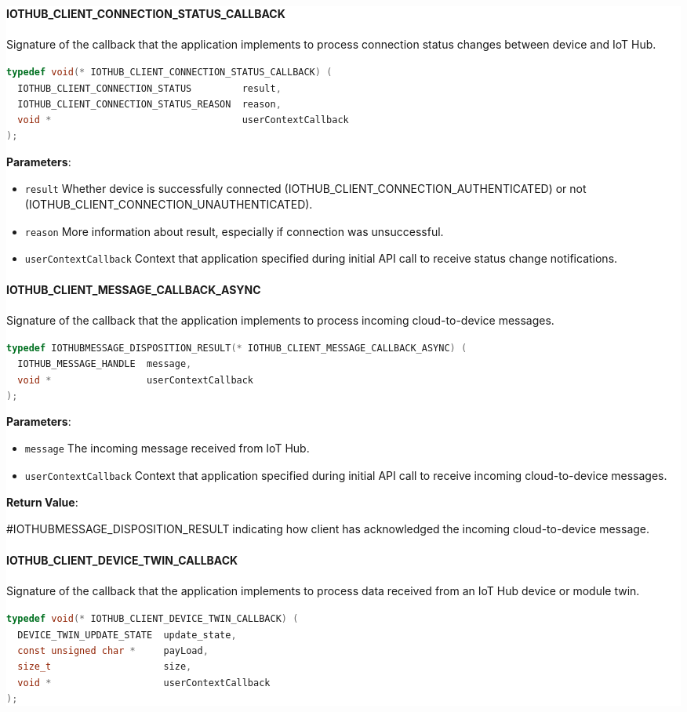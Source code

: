 #### IOTHUB_CLIENT_CONNECTION_STATUS_CALLBACK

Signature of the callback that the application implements to process connection status changes between device and IoT Hub. 

```C
typedef void(* IOTHUB_CLIENT_CONNECTION_STATUS_CALLBACK) (
  IOTHUB_CLIENT_CONNECTION_STATUS         result,
  IOTHUB_CLIENT_CONNECTION_STATUS_REASON  reason,
  void *                                  userContextCallback
);
```

**Parameters**:

* `result` Whether device is successfully connected (IOTHUB_CLIENT_CONNECTION_AUTHENTICATED) or not (IOTHUB_CLIENT_CONNECTION_UNAUTHENTICATED). 

* `reason` More information about result, especially if connection was unsuccessful. 

* `userContextCallback` Context that application specified during initial API call to receive status change notifications. 

#### IOTHUB_CLIENT_MESSAGE_CALLBACK_ASYNC

Signature of the callback that the application implements to process incoming cloud-to-device messages. 

```C
typedef IOTHUBMESSAGE_DISPOSITION_RESULT(* IOTHUB_CLIENT_MESSAGE_CALLBACK_ASYNC) (
  IOTHUB_MESSAGE_HANDLE  message,
  void *                 userContextCallback
);
```

**Parameters**:

* `message` The incoming message received from IoT Hub. 

* `userContextCallback` Context that application specified during initial API call to receive incoming cloud-to-device messages.

**Return Value**:

#IOTHUBMESSAGE_DISPOSITION_RESULT indicating how client has acknowledged the incoming cloud-to-device message. 

#### IOTHUB_CLIENT_DEVICE_TWIN_CALLBACK

Signature of the callback that the application implements to process data received from an IoT Hub device or module twin. 

```C
typedef void(* IOTHUB_CLIENT_DEVICE_TWIN_CALLBACK) (
  DEVICE_TWIN_UPDATE_STATE  update_state,
  const unsigned char *     payLoad,
  size_t                    size,
  void *                    userContextCallback
);
```
